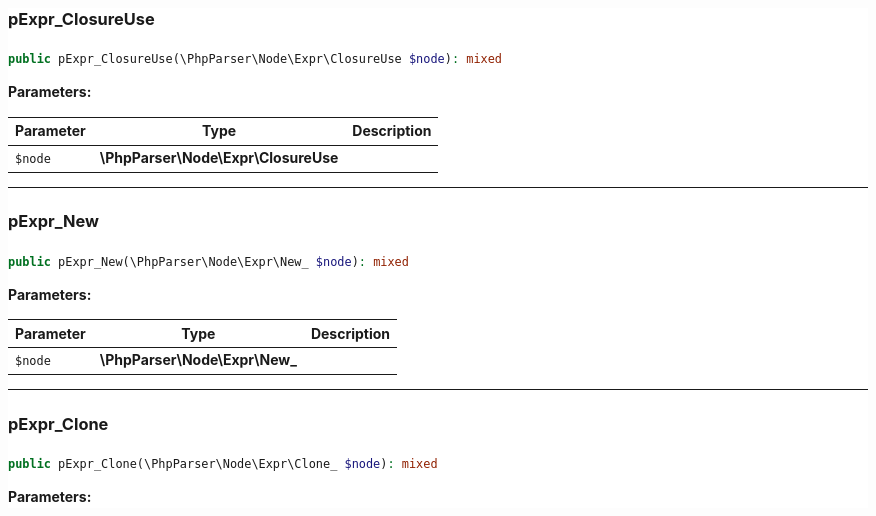 ### pExpr_ClosureUse



```php
public pExpr_ClosureUse(\PhpParser\Node\Expr\ClosureUse $node): mixed
```








**Parameters:**

| Parameter | Type | Description |
|-----------|------|-------------|
| `$node` | **\PhpParser\Node\Expr\ClosureUse** |  |




***

### pExpr_New



```php
public pExpr_New(\PhpParser\Node\Expr\New_ $node): mixed
```








**Parameters:**

| Parameter | Type | Description |
|-----------|------|-------------|
| `$node` | **\PhpParser\Node\Expr\New_** |  |




***

### pExpr_Clone



```php
public pExpr_Clone(\PhpParser\Node\Expr\Clone_ $node): mixed
```








**Parameters:**
